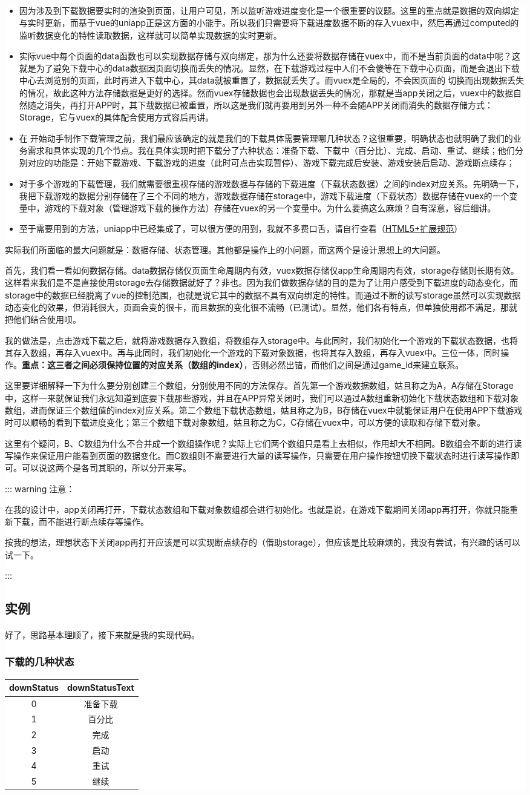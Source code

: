 - 因为涉及到下载数据要实时的渲染到页面，让用户可见，所以监听游戏进度变化是一个很重要的议题。这里的重点就是数据的双向绑定与实时更新，而基于vue的uniapp正是这方面的小能手。所以我们只需要将下载进度数据不断的存入vuex中，然后再通过computed的监听数据变化的特性读取数据，这样就可以简单实现数据的实时更新。

- 实际vue中每个页面的data函数也可以实现数据存储与双向绑定，那为什么还要将数据存储在vuex中，而不是当前页面的data中呢？这就是为了避免下载中心的data数据因页面切换而丢失的情况。显然，在下载游戏过程中人们不会傻等在下载中心页面，而是会退出下载中心去浏览别的页面，此时再进入下载中心，其data就被重置了，数据就丢失了。而vuex是全局的，不会因页面的 切换而出现数据丢失的情况，故此这种方法存储数据是更好的选择。然而vuex存储数据也会出现数据丢失的情况，那就是当app关闭之后，vuex中的数据自然随之消失，再打开APP时，其下载数据已被重置，所以这是我们就再要用到另外一种不会随APP关闭而消失的数据存储方式：Storage，它与vuex的具体配合使用方式容后再讲。

- 在 开始动手制作下载管理之前，我们最应该确定的就是我们的下载具体需要管理哪几种状态？这很重要，明确状态也就明确了我们的业务需求和具体实现的几个节点。我在具体实现时把下载分了六种状态：准备下载、下载中（百分比）、完成、启动、重试、继续；他们分别对应的功能是：开始下载游戏、下载游戏的进度（此时可点击实现暂停）、游戏下载完成后安装、游戏安装后启动、游戏断点续存；

- 对于多个游戏的下载管理，我们就需要很重视存储的游戏数据与存储的下载进度（下载状态数据）之间的index对应关系。先明确一下，我把下载游戏的数据分别存储在了三个不同的地方，游戏数据存储在storage中，游戏下载进度（下载状态）数据存储在vuex的一个变量中，游戏的下载对象（管理游戏下载的操作方法）存储在vuex的另一个变量中。为什么要搞这么麻烦？自有深意，容后细讲。

- 至于需要用到的方法，uniapp中已经集成了，可以很方便的用到，我就不多费口舌，请自行查看（[HTML5+扩展规范](https://www.html5plus.org/doc/zh_cn/downloader.html#plus.downloader.Download)）


实际我们所面临的最大问题就是：数据存储、状态管理。其他都是操作上的小问题，而这两个是设计思想上的大问题。

首先，我们看一看如何数据存储。data数据存储仅页面生命周期内有效，vuex数据存储仅app生命周期内有效，storage存储则长期有效。这样看来我们是不是直接使用storage去存储数据就好了？非也。因为我们做数据存储的目的是为了让用户感受到下载进度的动态变化，而storage中的数据已经脱离了vue的控制范围，也就是说它其中的数据不具有双向绑定的特性。而通过不断的读写storage虽然可以实现数据动态变化的效果，但消耗很大，页面会变的很卡，而且数据的变化很不流畅（已测试）。显然，他们各有特点，但单独使用都不满足，那就把他们结合使用呗。

我的做法是，点击游戏下载之后，就将游戏数据存入数组，将数组存入storage中。与此同时，我们初始化一个游戏的下载状态数据，也将其存入数组，再存入vuex中。再与此同时，我们初始化一个游戏的下载对象数据，也将其存入数组，再存入vuex中。三位一体，同时操作。**重点：这三者之间必须保持位置的对应关系（数组的index）**，否则必然出错，而他们之间是通过game_id来建立联系。

这里要详细解释一下为什么要分别创建三个数组，分别使用不同的方法保存。首先第一个游戏数据数组，姑且称之为A，A存储在Storage中，这样一来就保证我们永远知道到底要下载那些游戏，并且在APP异常关闭时，我们可以通过A数组重新初始化下载状态数组和下载对象数组，进而保证三个数组值的index对应关系。第二个数组下载状态数组，姑且称之为B，B存储在vuex中就能保证用户在使用APP下载游戏时可以顺畅的看到下载进度变化；第三个数组下载对象数组，姑且称之为C，C存储在vuex中，可以方便的读取和存储下载对象。

这里有个疑问，B、C数组为什么不合并成一个数组操作呢？实际上它们两个数组只是看上去相似，作用却大不相同。B数组会不断的进行读写操作来保证用户能看到页面的数据变化。而C数组则不需要进行大量的读写操作，只需要在用户操作按钮切换下载状态时进行读写操作即可。可以说这两个是各司其职的，所以分开来写。

::: warning 注意：

在我的设计中，app关闭再打开，下载状态数组和下载对象数组都会进行初始化。也就是说，在游戏下载期间关闭app再打开，你就只能重新下载，而不能进行断点续存等操作。

按我的想法，理想状态下关闭app再打开应该是可以实现断点续存的（借助storage），但应该是比较麻烦的，我没有尝试，有兴趣的话可以试一下。

:::

## 实例

好了，思路基本理顺了，接下来就是我的实现代码。

### 下载的几种状态

| downStatus | downStatusText |
| :--------: | :------------: |
|     0      |    准备下载    |
|     1      |     百分比     |
|     2      |      完成      |
|     3      |      启动      |
|     4      |      重试      |
|     5      |      继续      |

